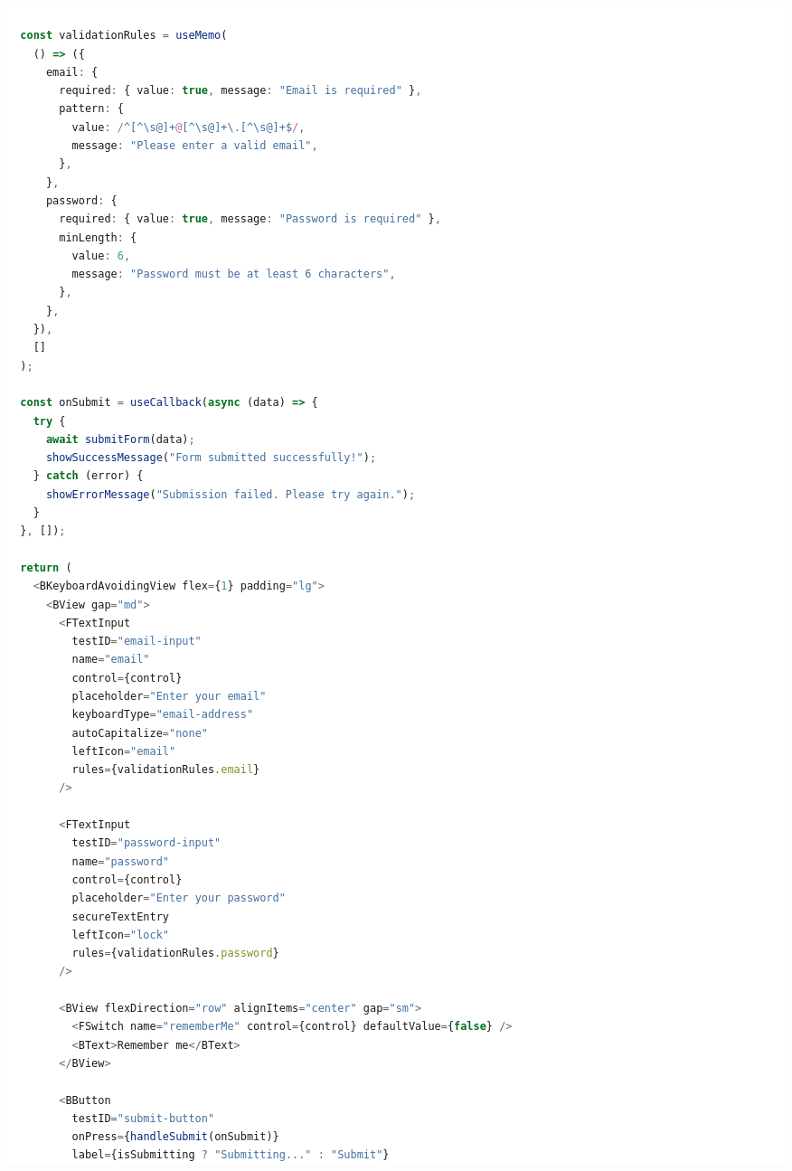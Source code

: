 ```typescript

  const validationRules = useMemo(
    () => ({
      email: {
        required: { value: true, message: "Email is required" },
        pattern: {
          value: /^[^\s@]+@[^\s@]+\.[^\s@]+$/,
          message: "Please enter a valid email",
        },
      },
      password: {
        required: { value: true, message: "Password is required" },
        minLength: {
          value: 6,
          message: "Password must be at least 6 characters",
        },
      },
    }),
    []
  );

  const onSubmit = useCallback(async (data) => {
    try {
      await submitForm(data);
      showSuccessMessage("Form submitted successfully!");
    } catch (error) {
      showErrorMessage("Submission failed. Please try again.");
    }
  }, []);

  return (
    <BKeyboardAvoidingView flex={1} padding="lg">
      <BView gap="md">
        <FTextInput
          testID="email-input"
          name="email"
          control={control}
          placeholder="Enter your email"
          keyboardType="email-address"
          autoCapitalize="none"
          leftIcon="email"
          rules={validationRules.email}
        />

        <FTextInput
          testID="password-input"
          name="password"
          control={control}
          placeholder="Enter your password"
          secureTextEntry
          leftIcon="lock"
          rules={validationRules.password}
        />

        <BView flexDirection="row" alignItems="center" gap="sm">
          <FSwitch name="rememberMe" control={control} defaultValue={false} />
          <BText>Remember me</BText>
        </BView>

        <BButton
          testID="submit-button"
          onPress={handleSubmit(onSubmit)}
          label={isSubmitting ? "Submitting..." : "Submit"}
```

  [key: string]: any;